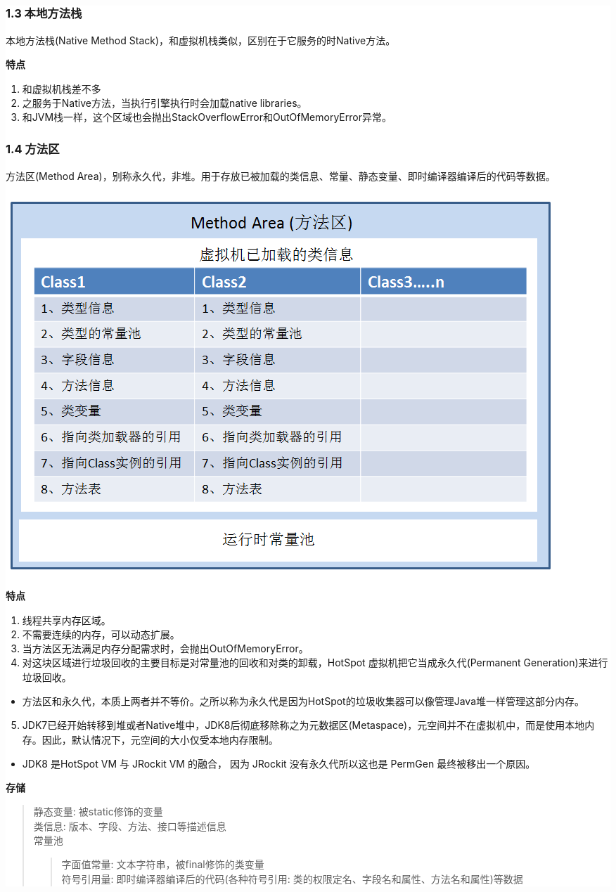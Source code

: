 ### 1.3 本地方法栈
本地方法栈(Native Method Stack)，和虚拟机栈类似，区别在于它服务的时Native方法。

**特点**  
1. 和虚拟机栈差不多
2. 之服务于Native方法，当执行引擎执行时会加载native libraries。
3. 和JVM栈一样，这个区域也会抛出StackOverflowError和OutOfMemoryError异常。

### 1.4 方法区
方法区(Method Area)，别称永久代，非堆。用于存放已被加载的类信息、常量、静态变量、即时编译器编译后的代码等数据。  

![alt jvm方法区](img/jvm方法区.png)  

**特点**  
1. 线程共享内存区域。  
2. 不需要连续的内存，可以动态扩展。
3. 当方法区无法满足内存分配需求时，会抛出OutOfMemoryError。  
4. 对这块区域进行垃圾回收的主要目标是对常量池的回收和对类的卸载，HotSpot 虚拟机把它当成永久代(Permanent Generation)来进行垃圾回收。 
+ 方法区和永久代，本质上两者并不等价。之所以称为永久代是因为HotSpot的垃圾收集器可以像管理Java堆一样管理这部分内存。   
5. JDK7已经开始转移到堆或者Native堆中，JDK8后彻底移除称之为元数据区(Metaspace)，元空间并不在虚拟机中，而是使用本地内存。因此，默认情况下，元空间的大小仅受本地内存限制。  
+ JDK8 是HotSpot VM 与 JRockit VM 的融合， 因为 JRockit 没有永久代所以这也是 PermGen 最终被移出一个原因。  

**存储**  
> 静态变量: 被static修饰的变量  
> 类信息: 版本、字段、方法、接口等描述信息  
> 常量池
>> 字面值常量: 文本字符串，被final修饰的类变量  
>> 符号引用量: 即时编译器编译后的代码(各种符号引用: 类的权限定名、字段名和属性、方法名和属性)等数据  
